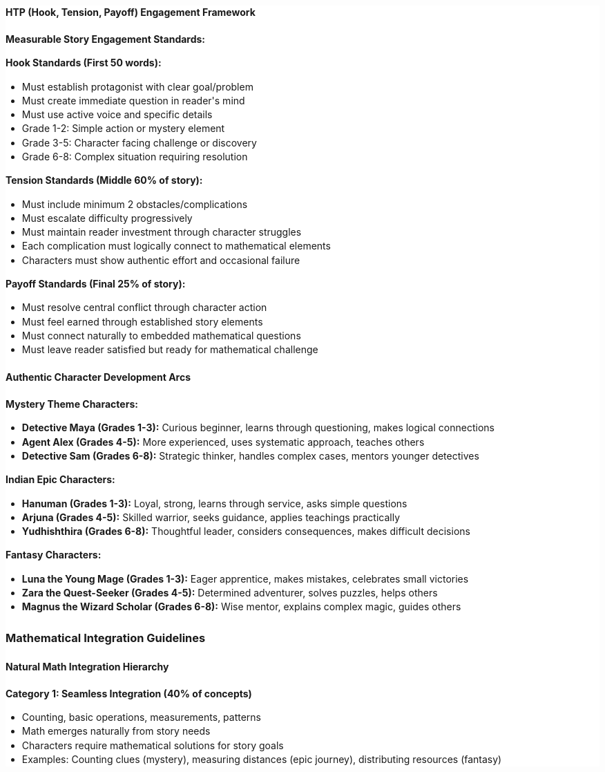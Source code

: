 #### HTP (Hook, Tension, Payoff) Engagement Framework
**Measurable Story Engagement Standards:**

**Hook Standards (First 50 words):**
- Must establish protagonist with clear goal/problem
- Must create immediate question in reader's mind
- Must use active voice and specific details
- Grade 1-2: Simple action or mystery element
- Grade 3-5: Character facing challenge or discovery
- Grade 6-8: Complex situation requiring resolution

**Tension Standards (Middle 60% of story):**
- Must include minimum 2 obstacles/complications
- Must escalate difficulty progressively
- Must maintain reader investment through character struggles
- Each complication must logically connect to mathematical elements
- Characters must show authentic effort and occasional failure

**Payoff Standards (Final 25% of story):**
- Must resolve central conflict through character action
- Must feel earned through established story elements
- Must connect naturally to embedded mathematical questions
- Must leave reader satisfied but ready for mathematical challenge

#### Authentic Character Development Arcs

**Mystery Theme Characters:**
- **Detective Maya (Grades 1-3):** Curious beginner, learns through questioning, makes logical connections
- **Agent Alex (Grades 4-5):** More experienced, uses systematic approach, teaches others
- **Detective Sam (Grades 6-8):** Strategic thinker, handles complex cases, mentors younger detectives

**Indian Epic Characters:**
- **Hanuman (Grades 1-3):** Loyal, strong, learns through service, asks simple questions
- **Arjuna (Grades 4-5):** Skilled warrior, seeks guidance, applies teachings practically
- **Yudhishthira (Grades 6-8):** Thoughtful leader, considers consequences, makes difficult decisions

**Fantasy Characters:**
- **Luna the Young Mage (Grades 1-3):** Eager apprentice, makes mistakes, celebrates small victories
- **Zara the Quest-Seeker (Grades 4-5):** Determined adventurer, solves puzzles, helps others
- **Magnus the Wizard Scholar (Grades 6-8):** Wise mentor, explains complex magic, guides others

### Mathematical Integration Guidelines

#### Natural Math Integration Hierarchy
**Category 1: Seamless Integration (40% of concepts)**
- Counting, basic operations, measurements, patterns
- Math emerges naturally from story needs
- Characters require mathematical solutions for story goals
- Examples: Counting clues (mystery), measuring distances (epic journey), distributing resources (fantasy)
